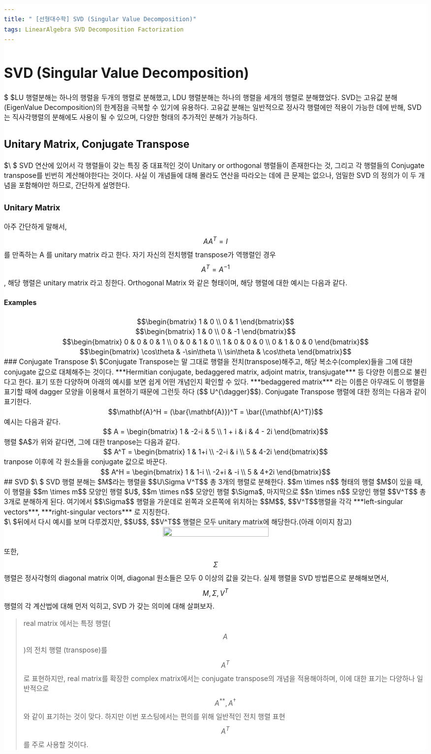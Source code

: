```yaml
---
title: " [선형대수학] SVD (Singular Value Decomposition)"
tags: LinearAlgebra SVD Decomposition Factorization
---
```


# SVD (Singular Value Decomposition)
$ \$LU 행렬분해는 하나의 행렬을 두개의 행렬로 분해했고, LDU 행렬분해는 하나의 행렬을 세개의 행렬로 분해했었다. SVD는 고유값 분해 (EigenValue Decomposition)의 한계점을 극복할 수 있기에 유용하다. 고유값 분해는 일반적으로 정사각 행렬에만 적용이 가능한 데에 반해, SVD는 직사각행렬의 분해에도 사용이 될 수 있으며, 다양한 형태의 추가적인 분해가 가능하다.
## Unitary Matrix, Conjugate Transpose
$\ $ SVD 연산에 있어서 각 행렬들이 갖는 특징 중 대표적인 것이 Unitary or orthogonal 행렬들이 존재한다는 것, 그리고 각 행렬들의 Conjugate transpose를 빈번히 계산해야한다는 것이다. 사실 이 개념들에 대해 몰라도 연산을 따라오는 데에 큰 문제는 없으나, 엄밀한 SVD 의 정의가 이 두 개념을 포함해야만 하므로, 간단하게 설명한다.
### Unitary Matrix
아주 간단하게 말해서, $$AA^T = I$$ 를 만족하는 A 를 unitary matrix 라고 한다. 자기 자신의 전치행렬 transpose가 역행렬인 경우 $$A^T = A^{-1}$$, 해당 행렬은 unitary matrix 라고 칭한다. Orthogonal Matrix 와 같은 형태이며, 해당 행렬에 대한 예시는 다음과 같다.
#### Examples
<center>$$\begin{bmatrix} 1 & 0 \\ 0 & 1 \end{bmatrix}$$</center>
<center>$$\begin{bmatrix} 1 & 0 \\ 0 & -1 \end{bmatrix}$$</center>
<center>$$\begin{bmatrix} 0 & 0 & 0 & 1 \\ 0 & 0 & 1 & 0 \\ 1 & 0 & 0 & 0 \\ 0 & 1 & 0 & 0 \end{bmatrix}$$</center>
<center>$$\begin{bmatrix} \cos\theta & -\sin\theta \\ \sin\theta & \cos\theta \end{bmatrix}$$</center>
### Conjugate Transpose
$\ $Conjugate Transpose는 말 그대로 행렬을 전치(transpose)해주고, 해당 복소수(complex)들을 그에 대한 conjugate 값으로 대체해주는 것이다. ***Hermitian conjugate, bedaggered matrix, adjoint matrix, transjugate*** 등 다양한 이름으로 불린다고 한다. 표기 또한 다양하며 아래의 예시를 보면 쉽게 어떤 개념인지 확인할 수 있다. ***bedaggered matrix*** 라는 이름은 아무래도 이 행렬을 표기할 때에 dagger 모양을 이용해서 표현하기 때문에 그런듯 하다 ($$ U^{\dagger}$$). Conjugate Transpose 행렬에 대한 정의는 다음과 같이 표기한다.<br>
<center>$$\mathbf{A}^H = (\bar{\mathbf{A}})^T = \bar({\mathbf{A}^T})$$</center>
예시는 다음과 같다.
<center> $$ A = \begin{bmatrix} 1 & -2-i & 5 \\ 1 + i & i & 4 - 2i \end{bmatrix}$$</center>
행렬 $A$가 위와 같다면, 그에 대한 tranpose는 다음과 같다.
<center> $$ A^T = \begin{bmatrix} 1 & 1+i \\ -2-i & i \\ 5 & 4-2i \end{bmatrix}$$</center>
tranpose 이후에 각 원소들을 conjugate 값으로 바꾼다.
<center> $$ A^H = \begin{bmatrix} 1 & 1-i \\ -2+i & -i \\ 5 & 4+2i \end{bmatrix}$$</center>
## SVD
$\ $ SVD 행렬 분해는 $M$라는 행렬을 $$U\Sigma V^T$$ 총 3개의 행렬로 분해한다. $$m \times n$$ 형태의 행렬 $M$이 있을 때, 이 행렬을 $$m \times m$$ 모양인 행렬 $U$, $$m \times n$$ 모양인 행렬 $\Sigma$, 마지막으로 $$n \times n$$ 모양인 행렬 $$V^T$$ 총 3개로 분해하게 된다. 여기에서 $$\Sigma$$ 행렬을 가운데로 왼쪽과 오른쪽에 위치하는 $$M$$, $$V^T$$행렬을 각각 ***left-singular vectors***, ***right-singular vectors*** 로 지칭한다. <br>
$\ $뒤에서 다시 예시를 보며 다루겠지만, $$U$$, $$V^T$$ 행렬은 모두 unitary matrix에 해당한다.(아래 이미지 참고) <br>
<center><img src="https://imgur.com/LR6wFKb.png" width="50%" height="50%"></center>

또한, $$\Sigma$$ 행렬은 정사각형의 diagonal matrix 이며, diagonal 원소들은 모두 0 이상의 값을 갖는다. 실제 행렬을 SVD 방법론으로 분해해보면서, $$M, \Sigma, V^T$$ 행렬의 각 계산법에 대해 먼저 익히고, SVD 가 갖는 의미에 대해 살펴보자.
> real matrix 에서는 특정 행렬($$A$$)의 전치 행렬 (transpose)를 $$A^T$$로 표현하지만, real matrix를 확장한 complex matrix에서는 conjugate transpose의 개념을 적용해야하며, 이에 대한 표기는 다양하나 일반적으로 $$A^{* \ast}, A^{\dagger}$$와 같이 표기하는 것이 맞다. 하지만 이번 포스팅에서는 편의를 위해 일반적인 전치 행렬 표현 $$A^T$$를 주로 사용할 것이다.
